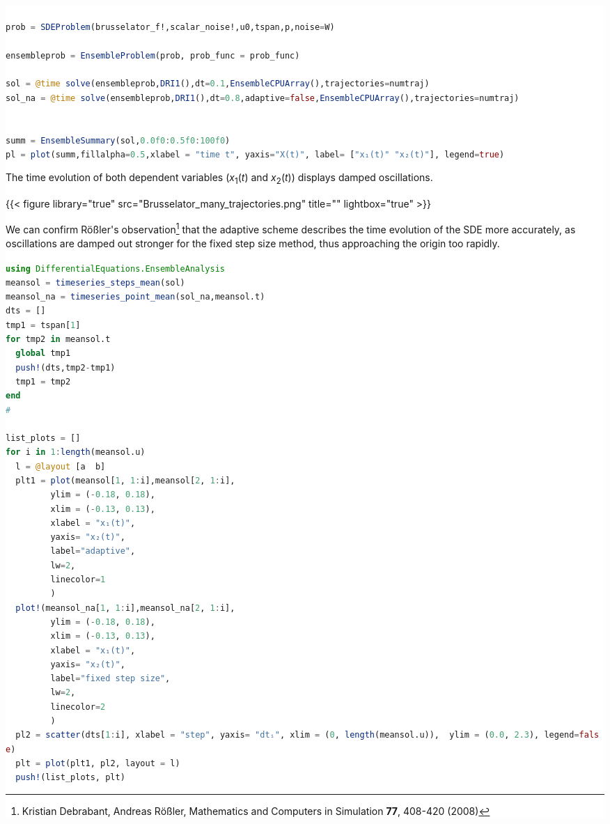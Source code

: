 ```julia

prob = SDEProblem(brusselator_f!,scalar_noise!,u0,tspan,p,noise=W)

ensembleprob = EnsembleProblem(prob, prob_func = prob_func)

sol = @time solve(ensembleprob,DRI1(),dt=0.1,EnsembleCPUArray(),trajectories=numtraj)
sol_na = @time solve(ensembleprob,DRI1(),dt=0.8,adaptive=false,EnsembleCPUArray(),trajectories=numtraj)


summ = EnsembleSummary(sol,0.0f0:0.5f0:100f0)
pl = plot(summ,fillalpha=0.5,xlabel = "time t", yaxis="X(t)", label= ["x₁(t)" "x₂(t)"], legend=true)

```

The time evolution of both dependent variables ($x_1(t)$ and $x_2(t)$) displays damped oscillations.

{{< figure library="true" src="Brusselator_many_trajectories.png" title="" lightbox="true" >}}


We can confirm Rößler's observation[^4] that the adaptive scheme describes the time evolution of the SDE more accurately,
as oscillations are damped out stronger for the fixed step size method, thus approaching the origin too rapidly.

```julia
using DifferentialEquations.EnsembleAnalysis
meansol = timeseries_steps_mean(sol)
meansol_na = timeseries_point_mean(sol_na,meansol.t)
dts = []
tmp1 = tspan[1]
for tmp2 in meansol.t
  global tmp1
  push!(dts,tmp2-tmp1)
  tmp1 = tmp2
end
#

list_plots = []
for i in 1:length(meansol.u)
  l = @layout [a  b]
  plt1 = plot(meansol[1, 1:i],meansol[2, 1:i],
         ylim = (-0.18, 0.18),
         xlim = (-0.13, 0.13),
         xlabel = "x₁(t)",
         yaxis= "x₂(t)",
         label="adaptive",
         lw=2,
         linecolor=1
         )
  plot!(meansol_na[1, 1:i],meansol_na[2, 1:i],
         ylim = (-0.18, 0.18),
         xlim = (-0.13, 0.13),
         xlabel = "x₁(t)",
         yaxis= "x₂(t)",
         label="fixed step size",
         lw=2,
         linecolor=2
         )
  pl2 = scatter(dts[1:i], xlabel = "step", yaxis= "dtᵢ", xlim = (0, length(meansol.u)),  ylim = (0.0, 2.3), legend=false)
  plt = plot(plt1, pl2, layout = l)
  push!(list_plots, plt)
```

[^1]: Peter E. Kloeden and Eckhard Platen, Numerical solution of stochastic differential equations. **23**, Springer Science & Business Media (2013).
[^2]: Peter E. Kloeden, Eckhard Platen, and Ian W. Wright, Stochastic analysis and applications **10** 431-441 (1992).
[^3]: Kristian Debrabant, Andreas Rößler, Applied Numerical Mathematics **59**, 582–594 (2009).
[^4]: Kristian Debrabant, Andreas Rößler, Mathematics and Computers in Simulation **77**, 408-420 (2008)
[^5]: Andreas Rößler, PAMM: Proceedings in Applied Mathematics and Mechanics **4**, 19-22 (2004).